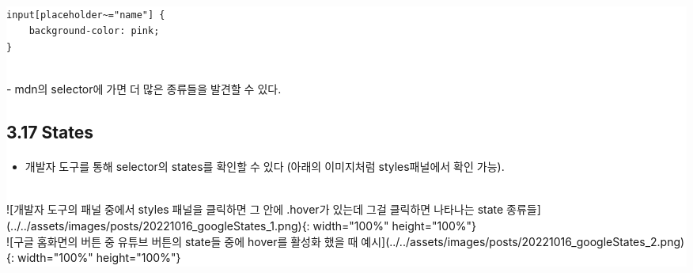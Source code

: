 ```
input[placeholder~="name"] {
	background-color: pink;
}
```
<br>
- mdn의 selector에 가면 더 많은 종류들을 발견할 수 있다.

## 3.17 States
- 개발자 도구를 통해 selector의 states를 확인할 수 있다 (아래의 이미지처럼 styles패널에서 확인 가능).
<br>
![개발자 도구의 패널 중에서 styles 패널을 클릭하면 그 안에 .hover가 있는데 그걸 클릭하면 나타나는 state 종류들](../../assets/images/posts/20221016_googleStates_1.png){: width="100%" height="100%"}
<br>
![구글 홈화면의 버튼 중 유튜브 버튼의 state들 중에 hover를 활성화 했을 때 예시](../../assets/images/posts/20221016_googleStates_2.png){: width="100%" height="100%"}

